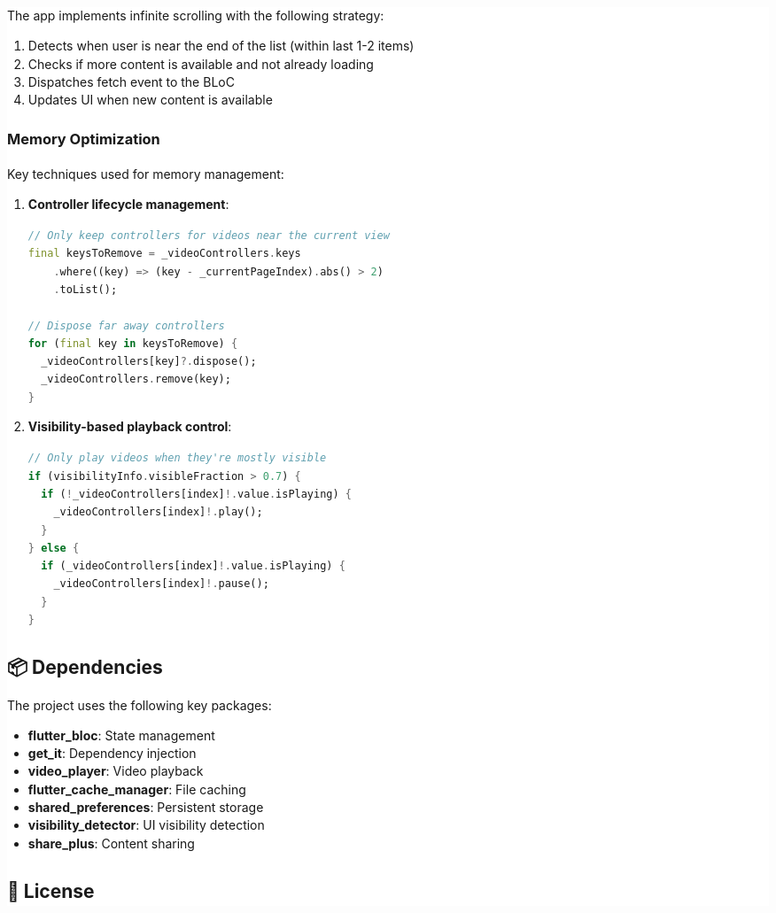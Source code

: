 The app implements infinite scrolling with the following strategy:

1. Detects when user is near the end of the list (within last 1-2 items)
2. Checks if more content is available and not already loading
3. Dispatches fetch event to the BLoC
4. Updates UI when new content is available

### Memory Optimization

Key techniques used for memory management:

1. **Controller lifecycle management**:

   ```dart
   // Only keep controllers for videos near the current view
   final keysToRemove = _videoControllers.keys
       .where((key) => (key - _currentPageIndex).abs() > 2)
       .toList();

   // Dispose far away controllers
   for (final key in keysToRemove) {
     _videoControllers[key]?.dispose();
     _videoControllers.remove(key);
   }
   ```

2. **Visibility-based playback control**:
   ```dart
   // Only play videos when they're mostly visible
   if (visibilityInfo.visibleFraction > 0.7) {
     if (!_videoControllers[index]!.value.isPlaying) {
       _videoControllers[index]!.play();
     }
   } else {
     if (_videoControllers[index]!.value.isPlaying) {
       _videoControllers[index]!.pause();
     }
   }
   ```

## 📦 Dependencies

The project uses the following key packages:

- **flutter_bloc**: State management
- **get_it**: Dependency injection
- **video_player**: Video playback
- **flutter_cache_manager**: File caching
- **shared_preferences**: Persistent storage
- **visibility_detector**: UI visibility detection
- **share_plus**: Content sharing

## 📄 License
